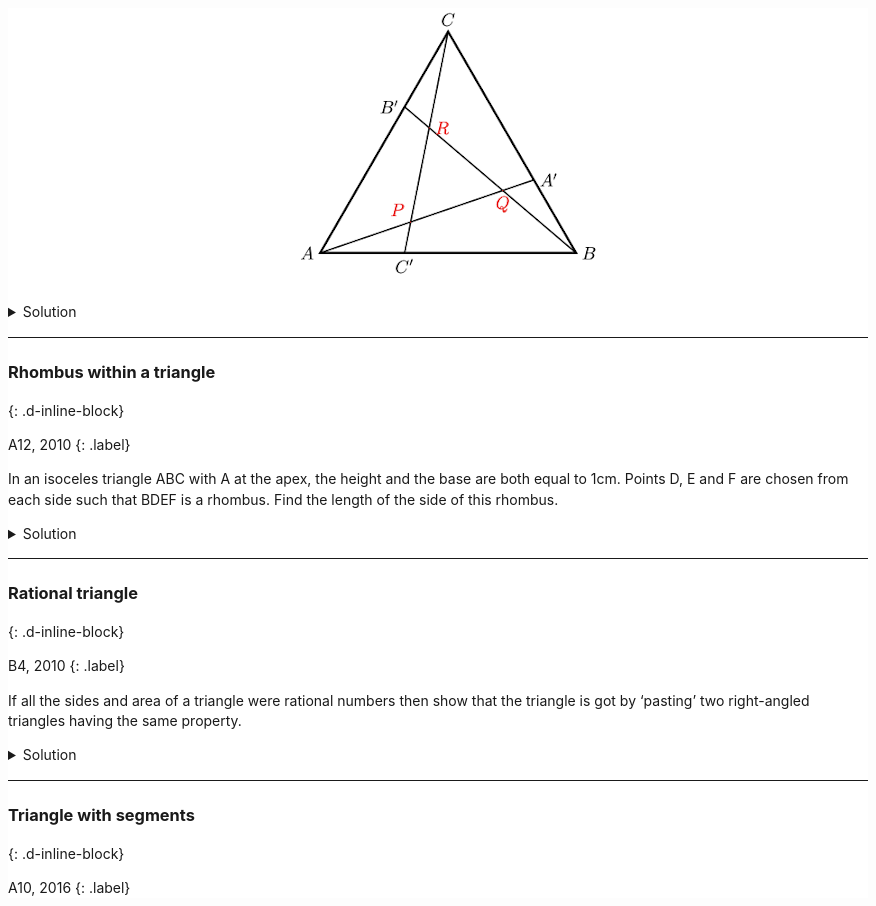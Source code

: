 <p style="text-align:center;"><img src="/assets/images/2018_b4.png"></p>

<details><summary>Solution</summary></details>


---



### Rhombus within a triangle
{: .d-inline-block}

A12, 2010
{: .label}


In an isoceles triangle ABC  with A at the apex, the height and the base are both equal to
1cm. Points D, E and F are chosen from each side such that BDEF is a rhombus.  Find the length of the side of this rhombus.

<details><summary>Solution</summary></details>

---

### Rational triangle
{: .d-inline-block}

B4, 2010
{: .label}

If all the sides and area of a triangle were rational numbers then show that the
triangle is got by ‘pasting’ two right-angled triangles having the same property.

<details><summary>Solution</summary></details>


---

### Triangle with segments
{: .d-inline-block}

A10, 2016
{: .label}
